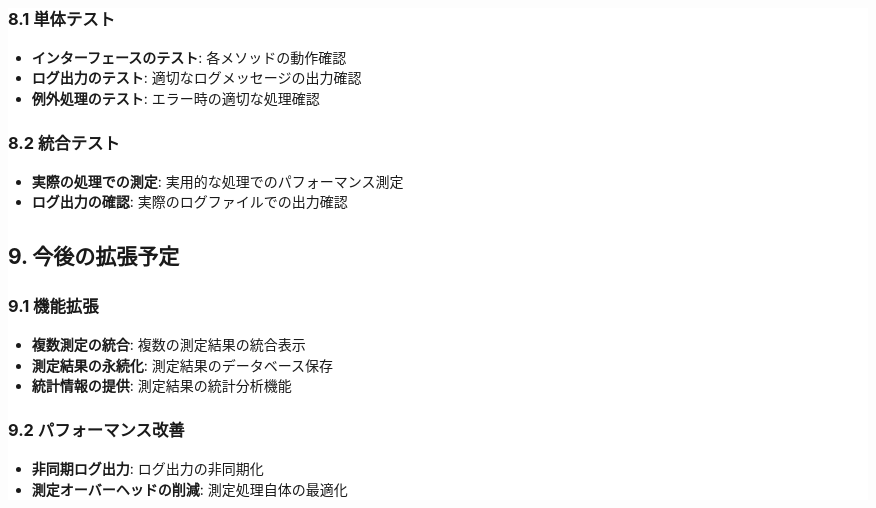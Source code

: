 ### 8.1 単体テスト

- **インターフェースのテスト**: 各メソッドの動作確認
- **ログ出力のテスト**: 適切なログメッセージの出力確認
- **例外処理のテスト**: エラー時の適切な処理確認

### 8.2 統合テスト

- **実際の処理での測定**: 実用的な処理でのパフォーマンス測定
- **ログ出力の確認**: 実際のログファイルでの出力確認

## 9. 今後の拡張予定

### 9.1 機能拡張

- **複数測定の統合**: 複数の測定結果の統合表示
- **測定結果の永続化**: 測定結果のデータベース保存
- **統計情報の提供**: 測定結果の統計分析機能

### 9.2 パフォーマンス改善

- **非同期ログ出力**: ログ出力の非同期化
- **測定オーバーヘッドの削減**: 測定処理自体の最適化
